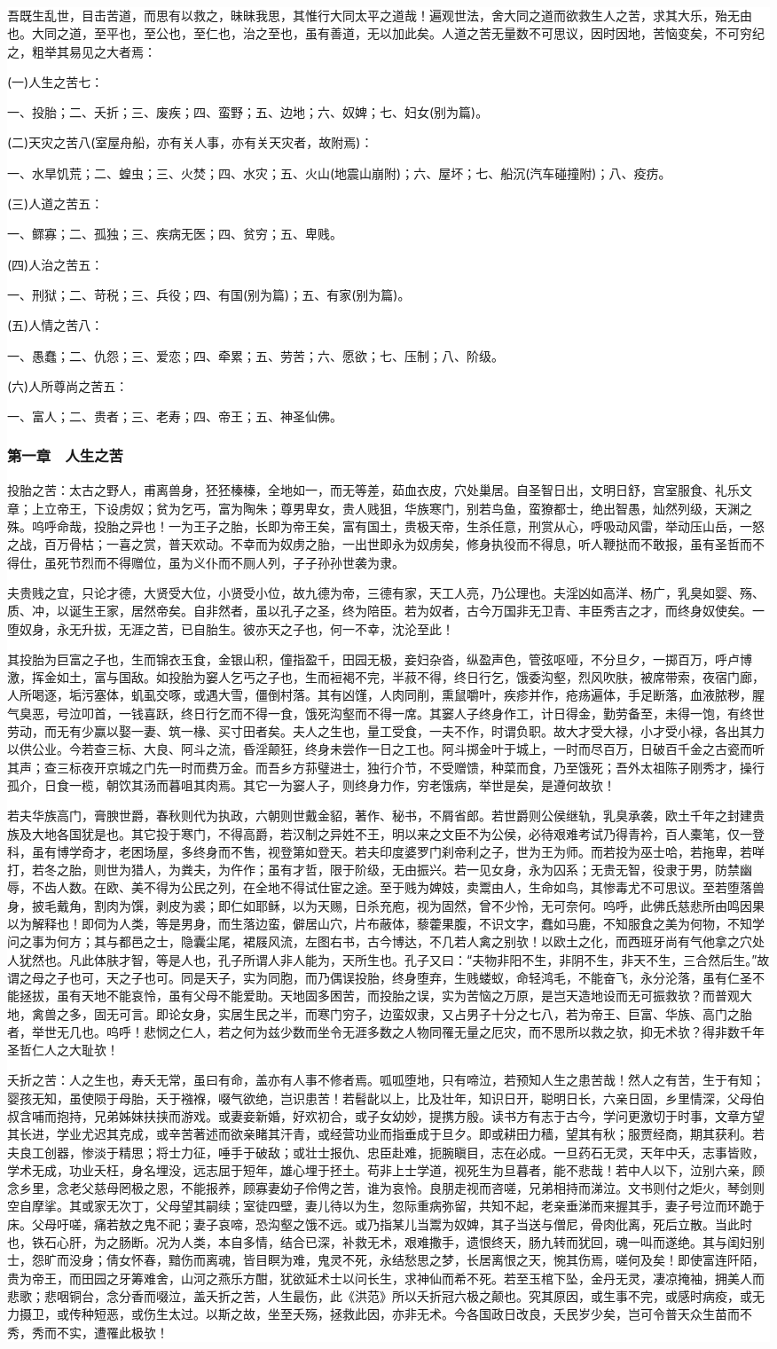吾既生乱世，目击苦道，而思有以救之，昧昧我思，其惟行大同太平之道哉！遍观世法，舍大同之道而欲救生人之苦，求其大乐，殆无由也。大同之道，至平也，至公也，至仁也，治之至也，虽有善道，无以加此矣。人道之苦无量数不可思议，因时因地，苦恼变矣，不可穷纪之，粗举其易见之大者焉：  

(一)人生之苦七：  

一、投胎；二、夭折；三、废疾；四、蛮野；五、边地；六、奴婢；七、妇女(别为篇)。  

(二)天灾之苦八(室屋舟船，亦有关人事，亦有关天灾者，故附焉)：  

一、水旱饥荒；二、蝗虫；三、火焚；四、水灾；五、火山(地震山崩附)；六、屋坏；七、船沉(汽车碰撞附)；八、疫疠。  

(三)人道之苦五：  

一、鳏寡；二、孤独；三、疾病无医；四、贫穷；五、卑贱。  

(四)人治之苦五：  

一、刑狱；二、苛税；三、兵役；四、有国(别为篇)；五、有家(别为篇)。  

(五)人情之苦八：  

一、愚蠢；二、仇怨；三、爱恋；四、牵累；五、劳苦；六、愿欲；七、压制；八、阶级。  

(六)人所尊尚之苦五：  

一、富人；二、贵者；三、老寿；四、帝王；五、神圣仙佛。  

### 第一章　人生之苦  

投胎之苦：太古之野人，甫离兽身，狉狉榛榛，全地如一，而无等差，茹血衣皮，穴处巢居。自圣智日出，文明日舒，宫室服食、礼乐文章；上立帝王，下设虏奴；贫为乞丐，富为陶朱；尊男卑女，贵人贱狙，华族寒门，别若鸟鱼，蛮獠都士，绝出智愚，灿然列级，天渊之殊。呜呼命哉，投胎之异也！一为王子之胎，长即为帝王矣，富有国土，贵极天帝，生杀任意，刑赏从心，呼吸动风雷，举动压山岳，一怒之战，百万骨枯；一喜之赏，普天欢动。不幸而为奴虏之胎，一出世即永为奴虏矣，修身执役而不得息，听人鞭挞而不敢报，虽有圣哲而不得仕，虽死节烈而不得赠位，虽为义仆而不厕人列，子子孙孙世袭为隶。  

夫贵贱之宜，只论才德，大贤受大位，小贤受小位，故九德为帝，三德有家，天工人亮，乃公理也。夫淫凶如高洋、杨广，乳臭如婴、殇、质、冲，以诞生王家，居然帝矣。自非然者，虽以孔子之圣，终为陪臣。若为奴者，古今万国非无卫青、丰臣秀吉之才，而终身奴使矣。一堕奴身，永无升拔，无涯之苦，已自胎生。彼亦天之子也，何一不幸，沈沦至此！  

其投胎为巨富之子也，生而锦衣玉食，金银山积，僮指盈千，田园无极，妾妇杂沓，纵盈声色，管弦呕哑，不分旦夕，一掷百万，呼卢博激，挥金如土，富与国敌。如投胎为窭人乞丐之子也，生而裋褐不完，半菽不得，终日行乞，饿委沟壑，烈风吹肤，被席带索，夜宿门廊，人所喝逐，垢污塞体，虮虱交啄，或遇大雪，僵倒村落。其有凶馑，人肉同削，熏鼠嚼叶，疾疹并作，疮疡遍体，手足断落，血液脓秽，腥气臭恶，号泣叩首，一钱喜跃，终日行乞而不得一食，饿死沟壑而不得一席。其窭人子终身作工，计日得金，勤劳备至，未得一饱，有终世劳动，而无有少赢以娶一妻、筑一椽、买寸田者矣。夫人之生也，量工受食，一夫不作，时谓负职。故大才受大禄，小才受小禄，各出其力以供公业。今若查三标、大良、阿斗之流，昏淫颠狂，终身未尝作一日之工也。阿斗掷金叶于城上，一时而尽百万，日破百千金之古瓷而听其声；查三标夜开京城之门先一时而费万金。而吾乡方荪璧进士，独行介节，不受赠馈，种菜而食，乃至饿死；吾外太祖陈子刚秀才，操行孤介，日食一榄，朝饮其汤而暮咀其肉焉。其它一为窭人子，则终身力作，穷老饿病，举世是矣，是遵何故欤！  

若夫华族高门，膏腴世爵，春秋则代为执政，六朝则世戴金貂，著作、秘书，不屑省郎。若世爵则公侯继轨，乳臭承袭，欧土千年之封建贵族及大地各国犹是也。其它投于寒门，不得高爵，若汉制之异姓不王，明以来之文臣不为公侯，必待艰难考试乃得青衿，百人橐笔，仅一登科，虽有博学奇才，老困场屋，多终身而不售，视登第如登天。若夫印度婆罗门刹帝利之子，世为王为师。而若投为巫士哈，若拖卑，若咩打，若冬之胎，则世为猎人，为粪夫，为仵作；虽有才哲，限于阶级，无由振兴。若一见女身，永为囚系；无贵无智，役隶于男，防禁幽辱，不齿人数。在欧、美不得为公民之列，在全地不得试仕宦之途。至于贱为婢妓，卖鬻由人，生命如鸟，其惨毒尤不可思议。至若堕落兽身，披毛戴角，割肉为馔，剥皮为裘；即仁如耶稣，以为天赐，日杀充庖，视为固然，曾不少怜，无可奈何。呜呼，此佛氏慈悲所由鸣因果以为解释也！即伺为人类，等是男身，而生落边蛮，僻居山穴，片布蔽体，藜藿果腹，不识文字，蠢如马鹿，不知服食之美为何物，不知学问之事为何方；其与都邑之士，隐囊尘尾，裙屐风流，左图右书，古今博达，不几若人禽之别欤！以欧土之化，而西班牙尚有气他拿之穴处人犹然也。凡此体肤才智，等是人也，孔子所谓人非人能为，天所生也。孔子又曰：“夫物非阳不生，非阴不生，非天不生，三合然后生。”故谓之母之子也可，天之子也可。同是天子，实为同胞，而乃偶误投胎，终身堕弃，生贱蝼蚁，命轻鸿毛，不能奋飞，永分沦落，虽有仁圣不能拯拔，虽有天地不能哀怜，虽有父母不能爱助。天地固多困苦，而投胎之误，实为苦恼之万原，是岂天造地设而无可振救欤？而普观大地，禽兽之多，固无可言。即论女身，实居生民之半，而寒门穷子，边蛮奴隶，又占男子十分之七八，若为帝王、巨富、华族、高门之胎者，举世无几也。呜呼！悲悯之仁人，若之何为兹少数而坐令无涯多数之人物同罹无量之厄灾，而不思所以救之欤，抑无术欤？得非数千年圣哲仁人之大耻欤！  

夭折之苦：人之生也，寿夭无常，虽曰有命，盖亦有人事不修者焉。呱呱堕地，只有啼泣，若预知人生之患苦哉！然人之有苦，生于有知；婴孩无知，虽使陨于母胎，夭于襁褓，啜气欲绝，岂识患苦！若髫龀以上，比及壮年，知识日开，聪明日长，六亲日固，乡里情深，父母伯叔含哺而抱持，兄弟姊妹扶挟而游戏。或妻妾新婚，好欢初合，或子女幼妙，提携方殷。读书方有志于古今，学问更激切于时事，文章方望其长进，学业尤迟其克成，或辛苦著述而欲亲睹其汗青，或经营功业而指垂成于旦夕。即或耕田力穑，望其有秋；服贾经商，期其获利。若夫良工创器，惨淡于精思；将士力征，唾手于破敌；或壮士报仇、忠臣赴难，扼腕瞋目，志在必成。一旦药石无灵，天年中夭，志事皆败，学术无成，功业夭枉，身名埋没，远志屈于短年，雄心埋于抷土。苟非上士学道，视死生为旦暮者，能不悲哉！若中人以下，泣别六亲，顾念乡里，念老父慈母罔极之恩，不能报养，顾寡妻幼子伶俜之苦，谁为哀怜。良朋走视而咨嗟，兄弟相持而涕泣。文书则付之炬火，琴剑则空自摩挲。其或家无次丁，父母望其嗣续；室徒四壁，妻儿待以为生，忽际重病弥留，共知不起，老亲垂涕而来握其手，妻子号泣而环跪于床。父母吁嗟，痛若敖之鬼不祀；妻子哀啼，恐沟壑之饿不远。或乃指某儿当鬻为奴婢，其子当送与僧尼，骨肉仳离，死后立散。当此时也，铁石心肝，为之肠断。况为人类，本自多情，结合已深，补救无术，艰难撒手，遗恨终天，肠九转而犹回，魂一叫而遂绝。其与闺妇别士，怨旷而没身；倩女怀春，黯伤而离魂，皆目瞑为难，鬼灵不死，永结愁思之梦，长居离恨之天，惋其伤焉，嗟何及矣！即使富连阡陌，贵为帝王，而田园之牙筹难舍，山河之燕乐方酣，犹欲延术士以问长生，求神仙而希不死。若至玉棺下坠，金丹无灵，凄凉掩袖，拥美人而悲歌；悲咽铜台，念分香而啜泣，盖夭折之苦，人生最伤，此《洪范》所以夭折冠六极之颠也。究其原因，或生事不完，或感时病疫，或无力摄卫，或传种短恶，或伤生太过。以斯之故，坐至夭殇，拯救此因，亦非无术。今各国政日改良，夭民岁少矣，岂可令普天众生苗而不秀，秀而不实，遭罹此极欤！  
